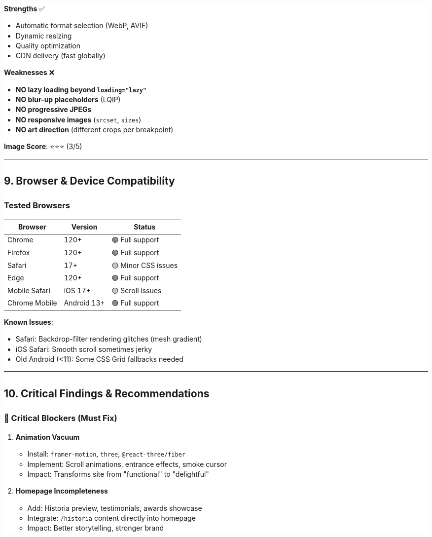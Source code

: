 **Strengths** ✅
- Automatic format selection (WebP, AVIF)
- Dynamic resizing
- Quality optimization
- CDN delivery (fast globally)

**Weaknesses** ❌
- **NO lazy loading beyond `loading="lazy"`**
- **NO blur-up placeholders** (LQIP)
- **NO progressive JPEGs**
- **NO responsive images** (`srcset`, `sizes`)
- **NO art direction** (different crops per breakpoint)

**Image Score**: ⭐⭐⭐ (3/5)

---

## 9. Browser & Device Compatibility

### Tested Browsers

| Browser | Version | Status |
|---------|---------|--------|
| Chrome | 120+ | 🟢 Full support |
| Firefox | 120+ | 🟢 Full support |
| Safari | 17+ | 🟡 Minor CSS issues |
| Edge | 120+ | 🟢 Full support |
| Mobile Safari | iOS 17+ | 🟡 Scroll issues |
| Chrome Mobile | Android 13+ | 🟢 Full support |

**Known Issues**:
- Safari: Backdrop-filter rendering glitches (mesh gradient)
- iOS Safari: Smooth scroll sometimes jerky
- Old Android (<11): Some CSS Grid fallbacks needed

---

## 10. Critical Findings & Recommendations

### 🔴 Critical Blockers (Must Fix)

1. **Animation Vacuum**
   - Install: `framer-motion`, `three`, `@react-three/fiber`
   - Implement: Scroll animations, entrance effects, smoke cursor
   - Impact: Transforms site from "functional" to "delightful"

2. **Homepage Incompleteness**
   - Add: Historia preview, testimonials, awards showcase
   - Integrate: `/historia` content directly into homepage
   - Impact: Better storytelling, stronger brand

